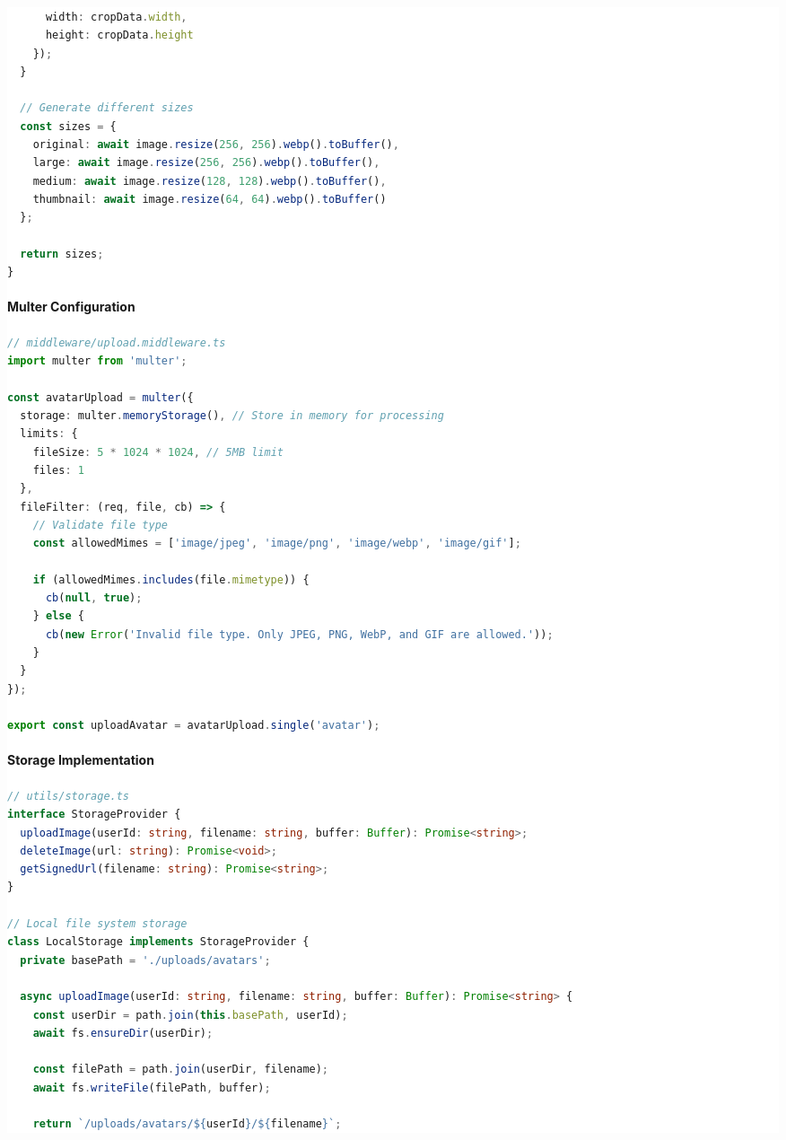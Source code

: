 ```typescript
      width: cropData.width,
      height: cropData.height
    });
  }
  
  // Generate different sizes
  const sizes = {
    original: await image.resize(256, 256).webp().toBuffer(),
    large: await image.resize(256, 256).webp().toBuffer(),
    medium: await image.resize(128, 128).webp().toBuffer(),
    thumbnail: await image.resize(64, 64).webp().toBuffer()
  };
  
  return sizes;
}
```

#### Multer Configuration
```typescript
// middleware/upload.middleware.ts
import multer from 'multer';

const avatarUpload = multer({
  storage: multer.memoryStorage(), // Store in memory for processing
  limits: {
    fileSize: 5 * 1024 * 1024, // 5MB limit
    files: 1
  },
  fileFilter: (req, file, cb) => {
    // Validate file type
    const allowedMimes = ['image/jpeg', 'image/png', 'image/webp', 'image/gif'];
    
    if (allowedMimes.includes(file.mimetype)) {
      cb(null, true);
    } else {
      cb(new Error('Invalid file type. Only JPEG, PNG, WebP, and GIF are allowed.'));
    }
  }
});

export const uploadAvatar = avatarUpload.single('avatar');
```

#### Storage Implementation
```typescript
// utils/storage.ts
interface StorageProvider {
  uploadImage(userId: string, filename: string, buffer: Buffer): Promise<string>;
  deleteImage(url: string): Promise<void>;
  getSignedUrl(filename: string): Promise<string>;
}

// Local file system storage
class LocalStorage implements StorageProvider {
  private basePath = './uploads/avatars';
  
  async uploadImage(userId: string, filename: string, buffer: Buffer): Promise<string> {
    const userDir = path.join(this.basePath, userId);
    await fs.ensureDir(userDir);
    
    const filePath = path.join(userDir, filename);
    await fs.writeFile(filePath, buffer);
    
    return `/uploads/avatars/${userId}/${filename}`;
```